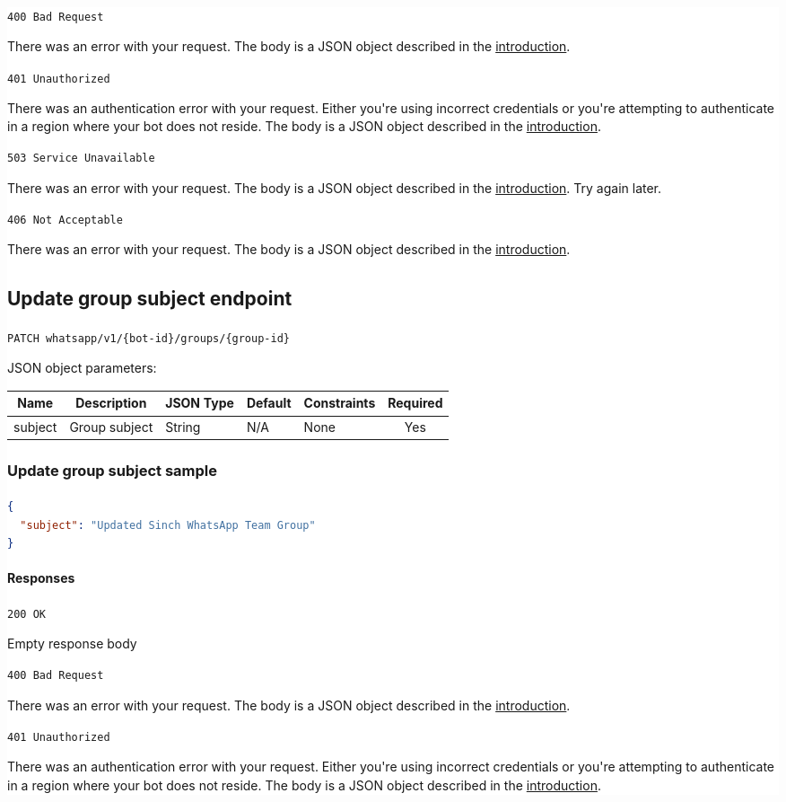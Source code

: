 `400 Bad Request`

There was an error with your request. The body is a JSON object described in the [introduction](doc:whatsapp-introduction#http-errors).

`401 Unauthorized`

There was an authentication error with your request. Either you're using incorrect credentials or you're attempting to authenticate
in a region where your bot does not reside. The body is a JSON object described in the [introduction](doc:whatsapp-introduction#http-errors).

`503 Service Unavailable`

There was an error with your request. The body is a JSON object described in the [introduction](doc:whatsapp-introduction#http-errors). Try again later.

`406 Not Acceptable`

There was an error with your request. The body is a JSON object described in the [introduction](doc:whatsapp-introduction#http-errors).

## Update group subject endpoint

`PATCH whatsapp/v1/{bot-id}/groups/{group-id}`

JSON object parameters:

| Name    | Description                      | JSON Type    | Default    | Constraints           | Required |
| ------- | -------------------------------- | ------------ | ---------- | --------------------- | :------: |
| subject | Group subject                    | String       | N/A        | None                  | Yes      |

### Update group subject sample

```json
{
  "subject": "Updated Sinch WhatsApp Team Group"
}
```

#### Responses

`200 OK`

Empty response body

`400 Bad Request`

There was an error with your request. The body is a JSON object described in the [introduction](doc:whatsapp-introduction#http-errors).

`401 Unauthorized`

There was an authentication error with your request. Either you're using incorrect credentials or you're attempting to authenticate
in a region where your bot does not reside. The body is a JSON object described in the [introduction](doc:whatsapp-introduction#http-errors).
